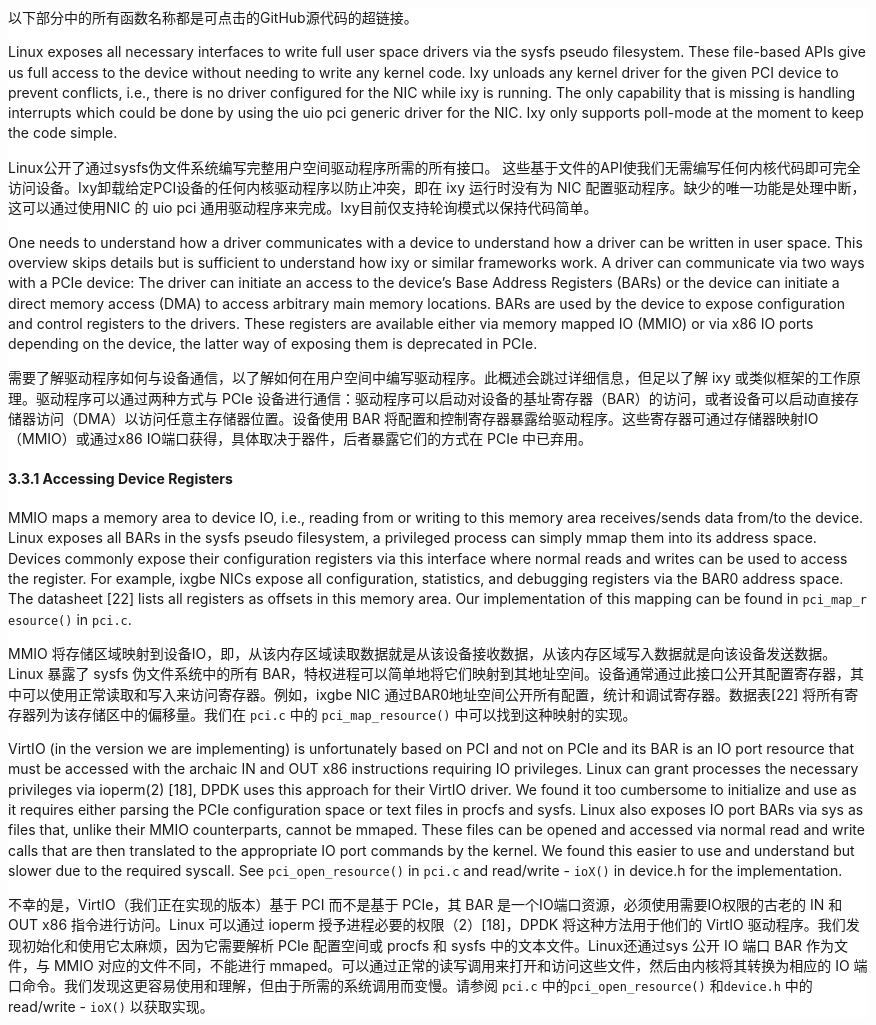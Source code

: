 以下部分中的所有函数名称都是可点击的GitHub源代码的超链接。

Linux exposes all necessary interfaces to write full user space drivers via the sysfs pseudo filesystem. These file-based APIs give us full access to the device without needing to write any kernel code. Ixy unloads any kernel driver for the given PCI device to prevent conflicts, i.e., there is no driver configured for the NIC while ixy is running. The only capability that is missing is handling interrupts which could be done by using the uio pci generic driver for the NIC. Ixy only supports poll-mode at the moment to keep the code simple.

Linux公开了通过sysfs伪文件系统编写完整用户空间驱动程序所需的所有接口。 这些基于文件的API使我们无需编写任何内核代码即可完全访问设备。Ixy卸载给定PCI设备的任何内核驱动程序以防止冲突，即在 ixy 运行时没有为 NIC 配置驱动程序。缺少的唯一功能是处理中断，这可以通过使用NIC 的 uio pci 通用驱动程序来完成。Ixy目前仅支持轮询模式以保持代码简单。

One needs to understand how a driver communicates with a device to understand how a driver can be written in user space. This overview skips details but is sufficient to understand how ixy or similar frameworks work. A driver can communicate via two ways with a PCIe device: The driver can initiate an access to the device’s Base Address Registers (BARs) or the device can initiate a direct memory access (DMA) to access arbitrary main memory locations. BARs are used by the device to expose configuration and control registers to the drivers. These registers are available either via memory mapped IO (MMIO) or via x86 IO ports depending on the device, the latter way of exposing them is deprecated in PCIe.

需要了解驱动程序如何与设备通信，以了解如何在用户空间中编写驱动程序。此概述会跳过详细信息，但足以了解 ixy 或类似框架的工作原理。驱动程序可以通过两种方式与 PCIe 设备进行通信：驱动程序可以启动对设备的基址寄存器（BAR）的访问，或者设备可以启动直接存储器访问（DMA）以访问任意主存储器​​位置。设备使用 BAR 将配置和控制寄存器暴露给驱动程序。这些寄存器可通过存储器映射IO（MMIO）或通过x86 IO端口获得，具体取决于器件，后者暴露它们的方式在 PCIe 中已弃用。

#### 3.3.1 Accessing Device Registers

MMIO maps a memory area to device IO, i.e., reading from or writing to this memory area receives/sends data from/to the device. Linux exposes all BARs in the sysfs pseudo filesystem, a privileged process can simply mmap them into its address space. Devices commonly expose their configuration registers via this interface where normal reads and writes can be used to access the register. For example, ixgbe NICs expose all configuration, statistics, and debugging registers via the BAR0 address space. The datasheet [22] lists all registers as offsets in this memory area. Our implementation of this mapping can be found in `pci_map_resource()` in `pci.c`.

MMIO 将存储区域映射到设备IO，即，从该内存区域读取数据就是从该设备接收数据，从该内存区域写入数据就是向该设备发送数据。Linux 暴露了 sysfs 伪文件系统中的所有 BAR，特权进程可以简单地将它们映射到其地址空间。设备通常通过此接口公开其配置寄存器，其中可以使用正常读取和写入来访问寄存器。例如，ixgbe NIC 通过BAR0地址空间公开所有配置，统计和调试寄存器。数据表[22] 将所有寄存器列为该存储区中的偏移量。我们在 `pci.c` 中的 `pci_map_resource()` 中可以找到这种映射的实现。

VirtIO (in the version we are implementing) is unfortunately based on PCI and not on PCIe and its BAR is an IO port resource that must be accessed with the archaic IN and OUT x86 instructions requiring IO privileges. Linux can grant processes the necessary privileges via ioperm(2) [18], DPDK uses this approach for their VirtIO driver. We found it too cumbersome to initialize and use as it requires either parsing the PCIe configuration space or text files in procfs and sysfs. Linux also exposes IO port BARs via sys as files that, unlike their MMIO counterparts, cannot be mmaped. These files can be opened and accessed via normal read and write calls that are then translated to the appropriate IO port commands by the kernel. We found this easier to use and understand but slower due to the required syscall. See `pci_open_resource()` in `pci.c` and read/write - `ioX()` in device.h for the implementation.

不幸的是，VirtIO（我们正在实现的版本）基于 PCI 而不是基于 PCIe，其 BAR 是一个IO端口资源，必须使用需要IO权限的古老的 IN 和 OUT x86 指令进行访问。Linux 可以通过 ioperm 授予进程必要的权限（2）[18]，DPDK 将这种方法用于他们的 VirtIO 驱动程序。我们发现初始化和使用它太麻烦，因为它需要解析 PCIe 配置空间或 procfs 和 sysfs 中的文本文件。Linux还通过sys 公开 IO 端口 BAR 作为文件，与 MMIO 对应的文件不同，不能进行 mmaped。可以通过正常的读写调用来打开和访问这些文件，然后由内核将其转换为相应的 IO 端口命令。我们发现这更容易使用和理解，但由于所需的系统调用而变慢。请参阅 `pci.c` 中的`pci_open_resource()` 和`device.h` 中的 read/write - `ioX()` 以获取实现。
